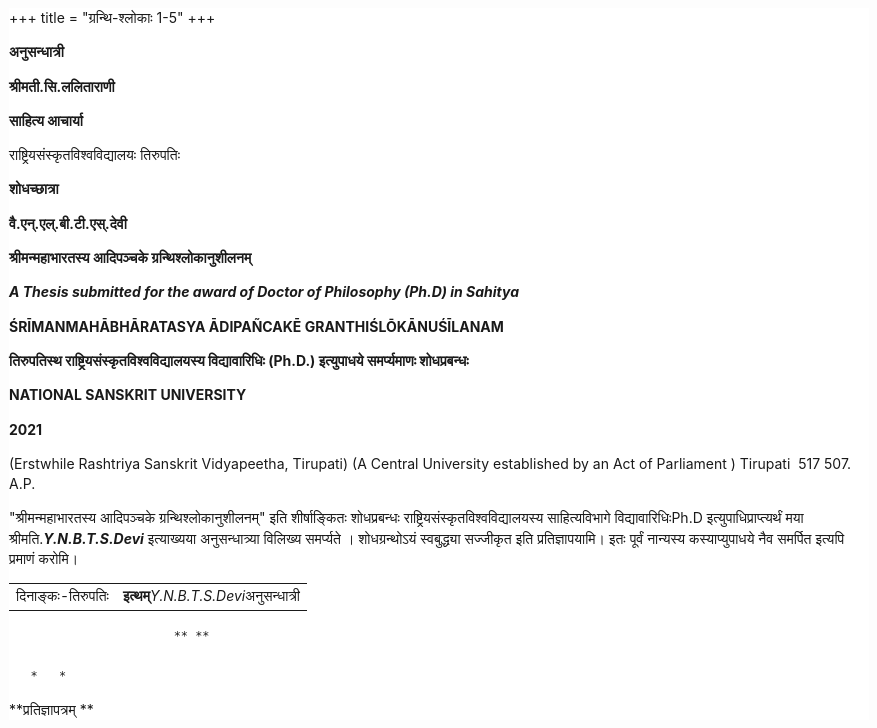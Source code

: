 +++
title = "ग्रन्थि-श्लोकाः 1-5"
+++



**अनुसन्धात्री**

**श्रीमती.सि.ललिताराणी**

**साहित्य आचार्या**

राष्ट्रियसंस्कृतविश्वविद्यालयः तिरुपतिः

**शोधच्छात्रा**

**वै.एन्‌.एल्‌.बी.टी.एस्‌.देवी**

**श्रीमन्महाभारतस्य आदिपञ्चके ग्रन्थिश्लोकानुशीलनम्‌**

***A  Thesis submitted for the award of Doctor of Philosophy (Ph.D) in Sahitya***

**ŚRĪMANMAHĀBHĀRATASYA ĀDIPAÑCAKĒ GRANTHIŚLŌKĀNUŚĪLANAM**

**तिरुपतिस्थ राष्ट्रियसंस्कृतविश्वविद्यालयस्य विद्यावारिधिः (Ph.D.)  इत्युपाधये समर्प्यमाणः शोधप्रबन्धः**

**NATIONAL SANSKRIT UNIVERSITY**

**2021**

(Erstwhile Rashtriya Sanskrit Vidyapeetha, Tirupati) (A  Central University established by an Act of Parliament ) Tirupati ­ 517 507. A.P.

  

  

  

 "श्रीमन्महाभारतस्य आदिपञ्चके ग्रन्थिश्लोकानुशीलनम्" इति शीर्षाङ्कितः शोधप्रबन्धः राष्ट्रियसंस्कृतविश्वविद्यालयस्य साहित्यविभागे विद्यावारिधिःPh.D इत्युपाधिप्राप्त्यर्थं मया श्रीमति.***Y.N.B.T.S.Devi*** इत्याख्यया अनुसन्धात्र्या विलिख्य समर्प्यते । शोधग्रन्थोऽयं स्वबुद्ध्या सज्जीकृत इति प्रतिज्ञापयामि। इतः पूर्वं नान्यस्य कस्याप्युपाधये नैव समर्पित इत्यपि प्रमाणं करोमि। 

 


<table>
  <tr>
   <td>दिनाङ्कः-तिरुपतिः
   </td>
   <td><strong>इत्थम्</strong><em>Y.N.B.T.S.Devi</em>अनुसन्धात्री
   </td>
  </tr>
</table>


                           ** **

       *   * 

                                                                                     

**प्रतिज्ञापत्रम् **
